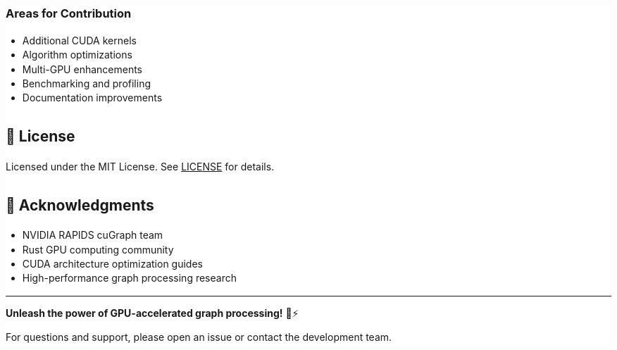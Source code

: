 ### Areas for Contribution

- Additional CUDA kernels
- Algorithm optimizations
- Multi-GPU enhancements
- Benchmarking and profiling
- Documentation improvements

## 📄 License

Licensed under the MIT License. See [LICENSE](LICENSE) for details.

## 🙏 Acknowledgments

- NVIDIA RAPIDS cuGraph team
- Rust GPU computing community
- CUDA architecture optimization guides
- High-performance graph processing research

---

**Unleash the power of GPU-accelerated graph processing!** 🚀⚡

For questions and support, please open an issue or contact the development team.